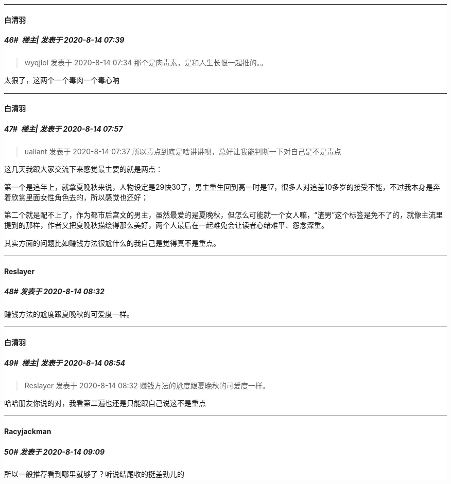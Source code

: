 
-----

####  白清羽  
##### 46#         楼主| 发表于 2020-8-14 07:39


<blockquote>wyqjlol 发表于 2020-8-14 07:34
那个是肉毒素，是和人生长恨一起推的。。</blockquote>
太狠了，这两个一个毒肉一个毒心呐


-----

####  白清羽  
##### 47#         楼主| 发表于 2020-8-14 07:57


<blockquote>ualiant 发表于 2020-8-14 07:37
所以毒点到底是啥讲讲呗，总好让我能判断一下对自己是不是毒点</blockquote>
这几天我跟大家交流下来感觉最主要的就是两点：

第一个是追年上，就拿夏晚秋来说，人物设定是29快30了，男主重生回到高一时是17，很多人对追差10多岁的接受不能，不过我本身是奔着欣赏里面女性角色去的，所以感觉也还好；

第二个就是配不上了，作为都市后宫文的男主，虽然最爱的是夏晚秋，但怎么可能就一个女人嘛，“渣男”这个标签是免不了的，就像主流里提到的那样，作者又把夏晚秋描绘得那么美好，两个人最后在一起难免会让读者心绪难平、怨念深重。


其实方面的问题比如赚钱方法很尬什么的我自己是觉得真不是重点。


-----

####  Reslayer  
##### 48#       发表于 2020-8-14 08:32


赚钱方法的尬度跟夏晚秋的可爱度一样。


-----

####  白清羽  
##### 49#         楼主| 发表于 2020-8-14 08:54


<blockquote>Reslayer 发表于 2020-8-14 08:32
赚钱方法的尬度跟夏晚秋的可爱度一样。</blockquote>
哈哈朋友你说的对，我看第二遍也还是只能跟自己说这不是重点


-----

####  Racyjackman  
##### 50#       发表于 2020-8-14 09:09


所以一般推荐看到哪里就够了？听说结尾收的挺差劲儿的

